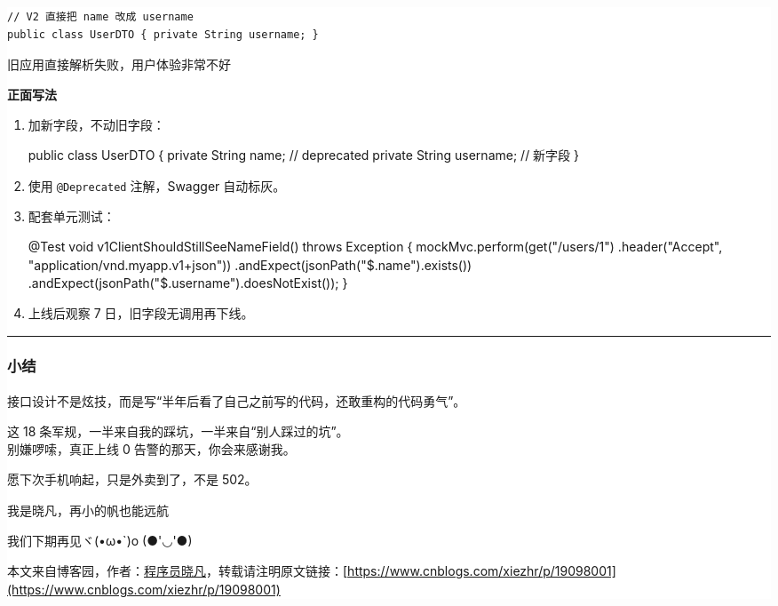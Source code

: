     // V2 直接把 name 改成 username
    public class UserDTO { private String username; }
    

旧应用直接解析失败，用户体验非常不好

**正面写法**

1.  加新字段，不动旧字段：

    public class UserDTO {
        private String name;        //  deprecated
        private String username;    //  新字段
    }
    

2.  使用 `@Deprecated` 注解，Swagger 自动标灰。
3.  配套单元测试：

    @Test
    void v1ClientShouldStillSeeNameField() throws Exception {
        mockMvc.perform(get("/users/1")
                       .header("Accept", "application/vnd.myapp.v1+json"))
               .andExpect(jsonPath("$.name").exists())
               .andExpect(jsonPath("$.username").doesNotExist());
    }
    

4.  上线后观察 7 日，旧字段无调用再下线。

* * *

### 小结

接口设计不是炫技，而是写“半年后看了自己之前写的代码，还敢重构的代码勇气”。

这 18 条军规，一半来自我的踩坑，一半来自“别人踩过的坑”。  
别嫌啰嗦，真正上线 0 告警的那天，你会来感谢我。

愿下次手机响起，只是外卖到了，不是 502。

我是晓凡，再小的帆也能远航

我们下期再见ヾ(•ω•\`)o (●'◡'●)

本文来自博客园，作者：[程序员晓凡](https://www.cnblogs.com/xiezhr/)，转载请注明原文链接：[https://www.cnblogs.com/xiezhr/p/19098001](https://www.cnblogs.com/xiezhr/p/19098001)